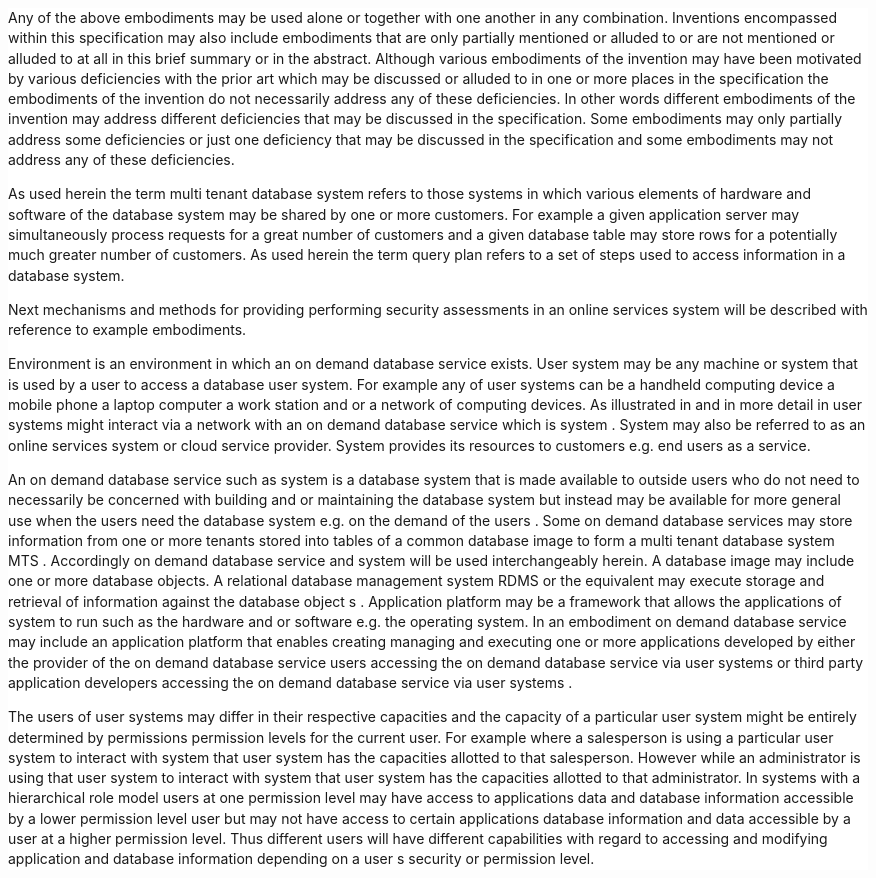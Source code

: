 Any of the above embodiments may be used alone or together with one another in any combination. Inventions encompassed within this specification may also include embodiments that are only partially mentioned or alluded to or are not mentioned or alluded to at all in this brief summary or in the abstract. Although various embodiments of the invention may have been motivated by various deficiencies with the prior art which may be discussed or alluded to in one or more places in the specification the embodiments of the invention do not necessarily address any of these deficiencies. In other words different embodiments of the invention may address different deficiencies that may be discussed in the specification. Some embodiments may only partially address some deficiencies or just one deficiency that may be discussed in the specification and some embodiments may not address any of these deficiencies.

As used herein the term multi tenant database system refers to those systems in which various elements of hardware and software of the database system may be shared by one or more customers. For example a given application server may simultaneously process requests for a great number of customers and a given database table may store rows for a potentially much greater number of customers. As used herein the term query plan refers to a set of steps used to access information in a database system.

Next mechanisms and methods for providing performing security assessments in an online services system will be described with reference to example embodiments.

Environment is an environment in which an on demand database service exists. User system may be any machine or system that is used by a user to access a database user system. For example any of user systems can be a handheld computing device a mobile phone a laptop computer a work station and or a network of computing devices. As illustrated in and in more detail in user systems might interact via a network with an on demand database service which is system . System may also be referred to as an online services system or cloud service provider. System provides its resources to customers e.g. end users as a service.

An on demand database service such as system is a database system that is made available to outside users who do not need to necessarily be concerned with building and or maintaining the database system but instead may be available for more general use when the users need the database system e.g. on the demand of the users . Some on demand database services may store information from one or more tenants stored into tables of a common database image to form a multi tenant database system MTS . Accordingly on demand database service and system will be used interchangeably herein. A database image may include one or more database objects. A relational database management system RDMS or the equivalent may execute storage and retrieval of information against the database object s . Application platform may be a framework that allows the applications of system to run such as the hardware and or software e.g. the operating system. In an embodiment on demand database service may include an application platform that enables creating managing and executing one or more applications developed by either the provider of the on demand database service users accessing the on demand database service via user systems or third party application developers accessing the on demand database service via user systems .

The users of user systems may differ in their respective capacities and the capacity of a particular user system might be entirely determined by permissions permission levels for the current user. For example where a salesperson is using a particular user system to interact with system that user system has the capacities allotted to that salesperson. However while an administrator is using that user system to interact with system that user system has the capacities allotted to that administrator. In systems with a hierarchical role model users at one permission level may have access to applications data and database information accessible by a lower permission level user but may not have access to certain applications database information and data accessible by a user at a higher permission level. Thus different users will have different capabilities with regard to accessing and modifying application and database information depending on a user s security or permission level.
